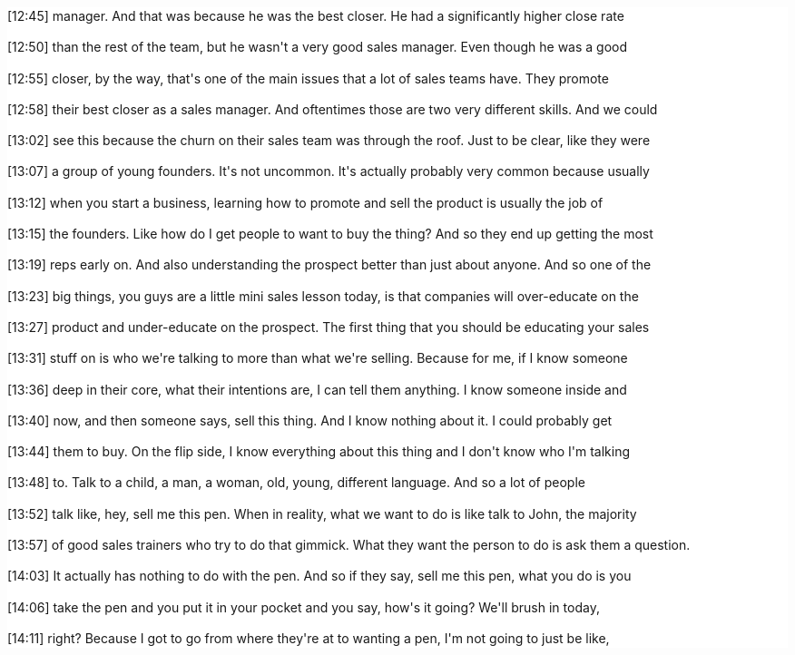 [12:45] manager. And that was because he was the best closer. He had a significantly higher close rate

[12:50] than the rest of the team, but he wasn't a very good sales manager. Even though he was a good

[12:55] closer, by the way, that's one of the main issues that a lot of sales teams have. They promote

[12:58] their best closer as a sales manager. And oftentimes those are two very different skills. And we could

[13:02] see this because the churn on their sales team was through the roof. Just to be clear, like they were

[13:07] a group of young founders. It's not uncommon. It's actually probably very common because usually

[13:12] when you start a business, learning how to promote and sell the product is usually the job of

[13:15] the founders. Like how do I get people to want to buy the thing? And so they end up getting the most

[13:19] reps early on. And also understanding the prospect better than just about anyone. And so one of the

[13:23] big things, you guys are a little mini sales lesson today, is that companies will over-educate on the

[13:27] product and under-educate on the prospect. The first thing that you should be educating your sales

[13:31] stuff on is who we're talking to more than what we're selling. Because for me, if I know someone

[13:36] deep in their core, what their intentions are, I can tell them anything. I know someone inside and

[13:40] now, and then someone says, sell this thing. And I know nothing about it. I could probably get

[13:44] them to buy. On the flip side, I know everything about this thing and I don't know who I'm talking

[13:48] to. Talk to a child, a man, a woman, old, young, different language. And so a lot of people

[13:52] talk like, hey, sell me this pen. When in reality, what we want to do is like talk to John, the majority

[13:57] of good sales trainers who try to do that gimmick. What they want the person to do is ask them a question.

[14:03] It actually has nothing to do with the pen. And so if they say, sell me this pen, what you do is you

[14:06] take the pen and you put it in your pocket and you say, how's it going? We'll brush in today,

[14:11] right? Because I got to go from where they're at to wanting a pen, I'm not going to just be like,
